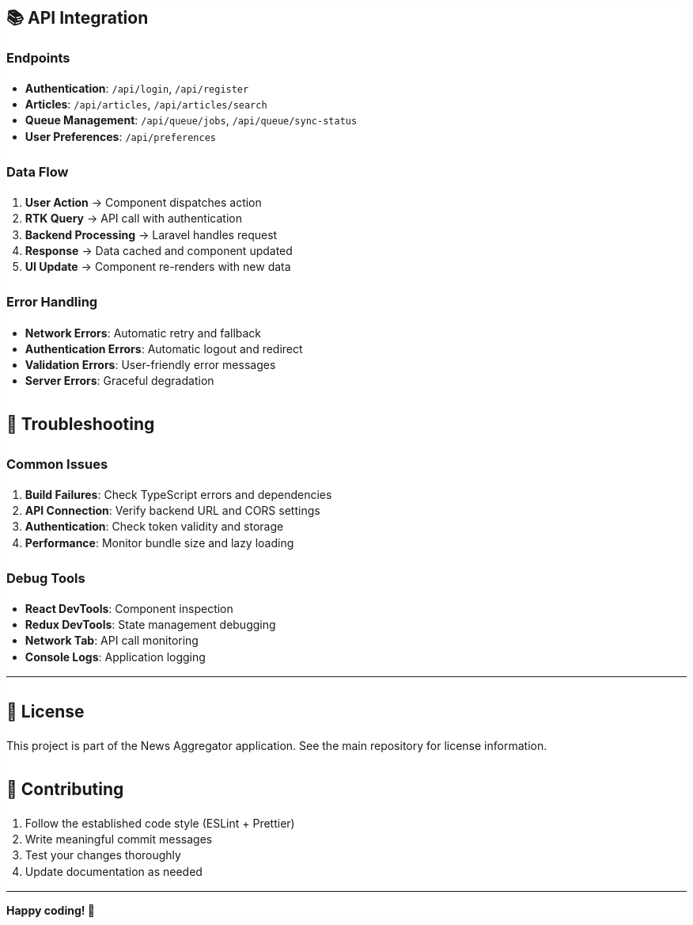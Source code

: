 ## 📚 API Integration

### Endpoints

- **Authentication**: `/api/login`, `/api/register`
- **Articles**: `/api/articles`, `/api/articles/search`
- **Queue Management**: `/api/queue/jobs`, `/api/queue/sync-status`
- **User Preferences**: `/api/preferences`

### Data Flow

1. **User Action** → Component dispatches action
2. **RTK Query** → API call with authentication
3. **Backend Processing** → Laravel handles request
4. **Response** → Data cached and component updated
5. **UI Update** → Component re-renders with new data

### Error Handling

- **Network Errors**: Automatic retry and fallback
- **Authentication Errors**: Automatic logout and redirect
- **Validation Errors**: User-friendly error messages
- **Server Errors**: Graceful degradation

## 🔧 Troubleshooting

### Common Issues

1. **Build Failures**: Check TypeScript errors and dependencies
2. **API Connection**: Verify backend URL and CORS settings
3. **Authentication**: Check token validity and storage
4. **Performance**: Monitor bundle size and lazy loading

### Debug Tools

- **React DevTools**: Component inspection
- **Redux DevTools**: State management debugging
- **Network Tab**: API call monitoring
- **Console Logs**: Application logging

---

## 📄 License

This project is part of the News Aggregator application. See the main repository for license information.

## 🤝 Contributing

1. Follow the established code style (ESLint + Prettier)
2. Write meaningful commit messages
3. Test your changes thoroughly
4. Update documentation as needed

---

**Happy coding! 🎉**
